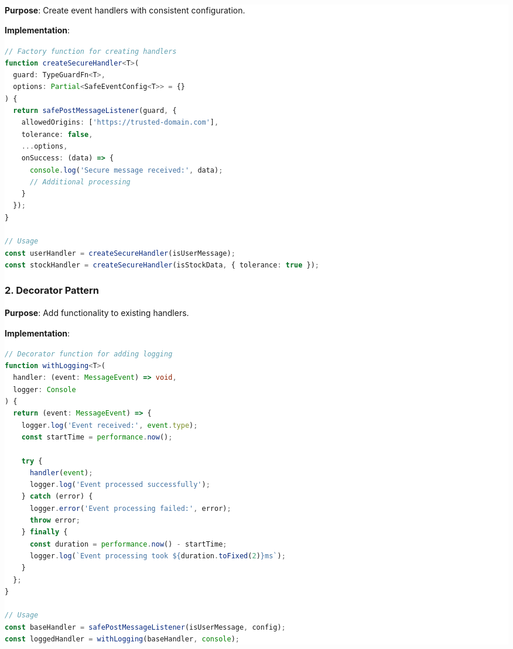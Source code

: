 **Purpose**: Create event handlers with consistent configuration.

**Implementation**:
```typescript
// Factory function for creating handlers
function createSecureHandler<T>(
  guard: TypeGuardFn<T>,
  options: Partial<SafeEventConfig<T>> = {}
) {
  return safePostMessageListener(guard, {
    allowedOrigins: ['https://trusted-domain.com'],
    tolerance: false,
    ...options,
    onSuccess: (data) => {
      console.log('Secure message received:', data);
      // Additional processing
    }
  });
}

// Usage
const userHandler = createSecureHandler(isUserMessage);
const stockHandler = createSecureHandler(isStockData, { tolerance: true });
```

### 2. Decorator Pattern

**Purpose**: Add functionality to existing handlers.

**Implementation**:
```typescript
// Decorator function for adding logging
function withLogging<T>(
  handler: (event: MessageEvent) => void,
  logger: Console
) {
  return (event: MessageEvent) => {
    logger.log('Event received:', event.type);
    const startTime = performance.now();
    
    try {
      handler(event);
      logger.log('Event processed successfully');
    } catch (error) {
      logger.error('Event processing failed:', error);
      throw error;
    } finally {
      const duration = performance.now() - startTime;
      logger.log(`Event processing took ${duration.toFixed(2)}ms`);
    }
  };
}

// Usage
const baseHandler = safePostMessageListener(isUserMessage, config);
const loggedHandler = withLogging(baseHandler, console);
```
